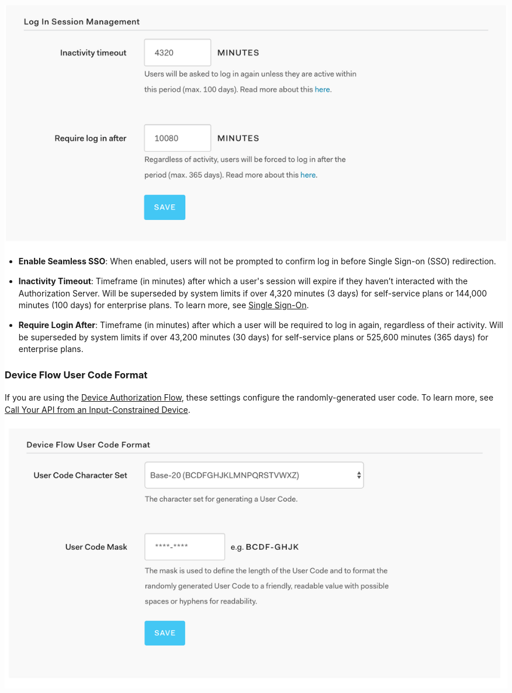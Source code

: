 ![Advanced Tenant Settings: Login Session Management](/media/articles/tutorials/tenant-settings/session-timeout.png)

* **Enable Seamless SSO**: When enabled, users will not be prompted to confirm log in before Single Sign-on (SSO) redirection.

* **Inactivity Timeout**: Timeframe (in minutes) after which a user's session will expire if they haven’t interacted with the Authorization Server. Will be superseded by system limits if over 4,320 minutes (3 days) for self-service plans or 144,000 minutes (100 days) for enterprise plans. To learn more, see [Single Sign-On](/sso).

* **Require Login After**: Timeframe (in minutes) after which a user will be required to log in again, regardless of their activity. Will be superseded by system limits if over 43,200 minutes (30 days) for self-service plans or 525,600 minutes (365 days) for enterprise plans.

### Device Flow User Code Format

If you are using the [Device Authorization Flow](/flows/concepts/device-auth), these settings configure the randomly-generated user code. To learn more, see [Call Your API from an Input-Constrained Device](/microsites/call-api/call-api-device#how-it-works).

![Advanced Tenant Settings: Device Flow User Code Format](/media/articles/tutorials/tenant-settings/device-flow-user-code-format.png)
